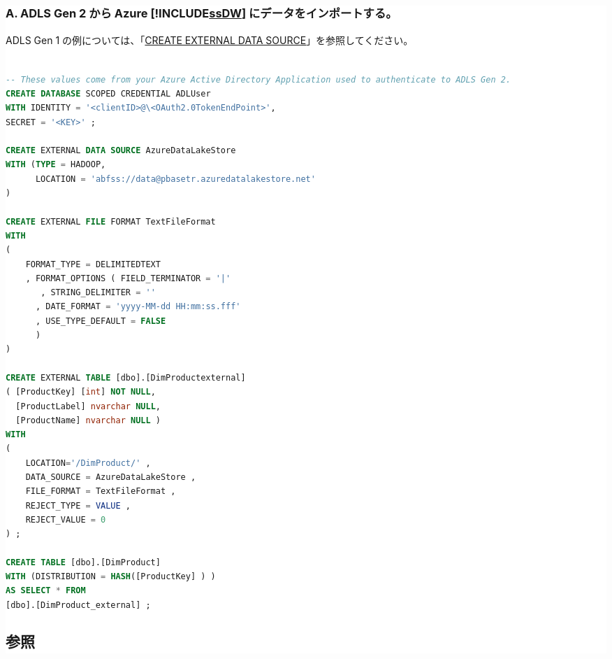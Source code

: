 ### <a name="a-importing-data-from-adls-gen-2-into-azure-ssdw"></a>A. ADLS Gen 2 から Azure [!INCLUDE[ssDW](../../includes/ssdw-md.md)] にデータをインポートする。 

ADLS Gen 1 の例については、「[CREATE EXTERNAL DATA SOURCE](create-external-data-source-transact-sql.md)」を参照してください。

```sql

-- These values come from your Azure Active Directory Application used to authenticate to ADLS Gen 2. 
CREATE DATABASE SCOPED CREDENTIAL ADLUser
WITH IDENTITY = '<clientID>@\<OAuth2.0TokenEndPoint>',
SECRET = '<KEY>' ;

CREATE EXTERNAL DATA SOURCE AzureDataLakeStore
WITH (TYPE = HADOOP,
      LOCATION = 'abfss://data@pbasetr.azuredatalakestore.net'
)

CREATE EXTERNAL FILE FORMAT TextFileFormat
WITH
(
    FORMAT_TYPE = DELIMITEDTEXT
    , FORMAT_OPTIONS ( FIELD_TERMINATOR = '|'
       , STRING_DELIMITER = ''
      , DATE_FORMAT = 'yyyy-MM-dd HH:mm:ss.fff'
      , USE_TYPE_DEFAULT = FALSE
      )
)

CREATE EXTERNAL TABLE [dbo].[DimProductexternal]
( [ProductKey] [int] NOT NULL,
  [ProductLabel] nvarchar NULL,
  [ProductName] nvarchar NULL )
WITH
(
    LOCATION='/DimProduct/' ,
    DATA_SOURCE = AzureDataLakeStore ,
    FILE_FORMAT = TextFileFormat ,
    REJECT_TYPE = VALUE ,
    REJECT_VALUE = 0
) ;

CREATE TABLE [dbo].[DimProduct]
WITH (DISTRIBUTION = HASH([ProductKey] ) )
AS SELECT * FROM
[dbo].[DimProduct_external] ;
```

## <a name="see-also"></a>参照
